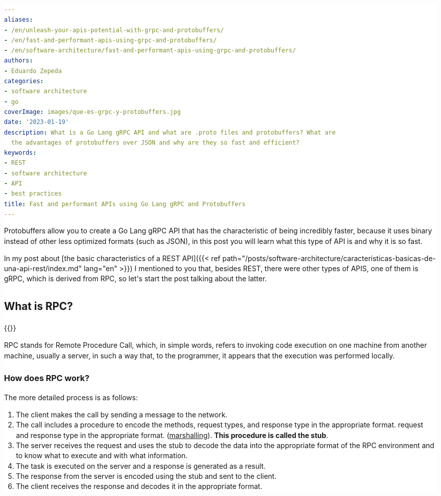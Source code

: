 ```yaml
---
aliases:
- /en/unleash-your-apis-potential-with-grpc-and-protobuffers/
- /en/fast-and-performant-apis-using-grpc-and-protobuffers/
- /en/software-architecture/fast-and-performant-apis-using-grpc-and-protobuffers/
authors:
- Eduardo Zepeda
categories:
- software architecture
- go
coverImage: images/que-es-grpc-y-protobuffers.jpg
date: '2023-01-19'
description: What is a Go Lang gRPC API and what are .proto files and protobuffers? What are
  the advantages of protobuffers over JSON and why are they so fast and efficient?
keywords:
- REST
- software architecture
- API
- best practices
title: Fast and performant APIs using Go Lang gRPC and Protobuffers
---
```


Protobuffers allow you to create a Go Lang gRPC API that has the characteristic of being incredibly faster, because it uses binary instead of other less optimized formats (such as JSON), in this post you will learn what this type of API is and why it is so fast.

In my post about [the basic characteristics of a REST API]({{< ref path="/posts/software-architecture/caracteristicas-basicas-de-una-api-rest/index.md" lang="en" >}}) I mentioned to you that, besides REST, there were other types of APIS, one of them is gRPC, which is derived from RPC, so let's start the post talking about the latter.

## What is RPC?

{{<ad0>}}

RPC stands for Remote Procedure Call, which, in simple words, refers to invoking code execution on one machine from another machine, usually a server, in such a way that, to the programmer, it appears that the execution was performed locally.

### How does RPC work?

The more detailed process is as follows:

1. The client makes the call by sending a message to the network.
2. The call includes a procedure to encode the methods, request types, and response type in the appropriate format.
request and response type in the appropriate format.
([marshalling](https://es.wikipedia.org/wiki/Marshalling)). **This procedure is called the stub**.
3. The server receives the request and uses the stub to decode the data into the appropriate format of the RPC environment and to know what to execute and with what information.
4. The task is executed on the server and a response is generated as a result.
5. The response from the server is encoded using the stub and sent to the client.
6. The client receives the response and decodes it in the appropriate format.

